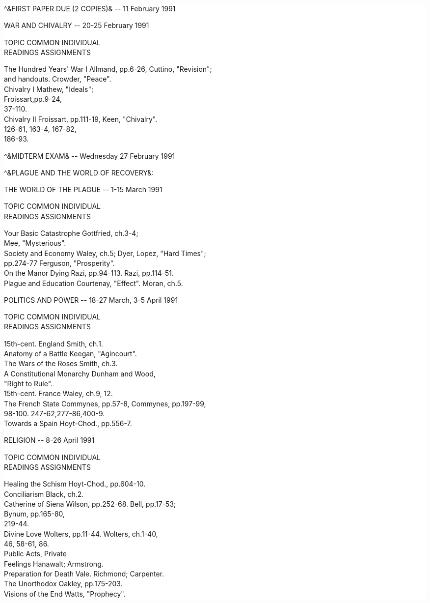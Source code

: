
^&FIRST PAPER DUE (2 COPIES)\& \-- 11 February 1991  


WAR AND CHIVALRY -- 20-25 February 1991

TOPIC                              COMMON                 INDIVIDUAL  
                                  READINGS                ASSIGNMENTS 

The Hundred Years' War I     Allmand, pp.6-26,        Cuttino, "Revision";  
                              and handouts.            Crowder, "Peace".   
Chivalry I                   Mathew, "Ideals";  
                              Froissart,pp.9-24,   
                               37-110.   
Chivalry II                  Froissart, pp.111-19,    Keen, "Chivalry".  
                              126-61, 163-4, 167-82,   
                              186-93.   


^&MIDTERM EXAM\& \-- Wednesday 27 February 1991  
    


^&PLAGUE AND THE WORLD OF RECOVERY\&:

THE WORLD OF THE PLAGUE -- 1-15 March 1991

TOPIC                              COMMON                 INDIVIDUAL  
                                  READINGS                ASSIGNMENTS 

Your Basic Catastrophe       Gottfried, ch.3-4;  
                              Mee, "Mysterious".   
Society and Economy          Waley, ch.5; Dyer,       Lopez, "Hard Times";  
                              pp.274-77                Ferguson, "Prosperity".   
On the Manor Dying           Razi, pp.94-113.         Razi, pp.114-51.  
Plague and Education         Courtenay, "Effect".     Moran, ch.5.  


POLITICS AND POWER -- 18-27 March, 3-5 April 1991

TOPIC                              COMMON                 INDIVIDUAL  
                                  READINGS                ASSIGNMENTS 

15th-cent. England           Smith, ch.1.  
Anatomy of a Battle          Keegan, "Agincourt".  
The Wars of the Roses        Smith, ch.3.  
A Constitutional Monarchy                             Dunham and Wood,  
                                                       "Right to Rule".   
15th-cent. France            Waley, ch.9, 12.  
The French State             Commynes, pp.57-8,       Commynes, pp.197-99,  
                              98-100.                  247-62,277-86,400-9.   
Towards a Spain              Hoyt-Chod., pp.556-7.  


RELIGION -- 8-26 April 1991

TOPIC                              COMMON                 INDIVIDUAL  
                                  READINGS                ASSIGNMENTS 

Healing the Schism           Hoyt-Chod., pp.604-10.  
Conciliarism                 Black, ch.2.  
Catherine of Siena           Wilson, pp.252-68.      Bell, pp.17-53;  
                                                      Bynum, pp.165-80,   
                                                      219-44.   
Divine Love                  Wolters, pp.11-44.      Wolters, ch.1-40,  
                                                      46, 58-61, 86.   
Public Acts, Private  
        Feelings                                     Hanawalt; Armstrong.   
Preparation for Death        Vale.                   Richmond; Carpenter.  
The Unorthodox               Oakley, pp.175-203.  
Visions of the End           Watts, "Prophecy".
